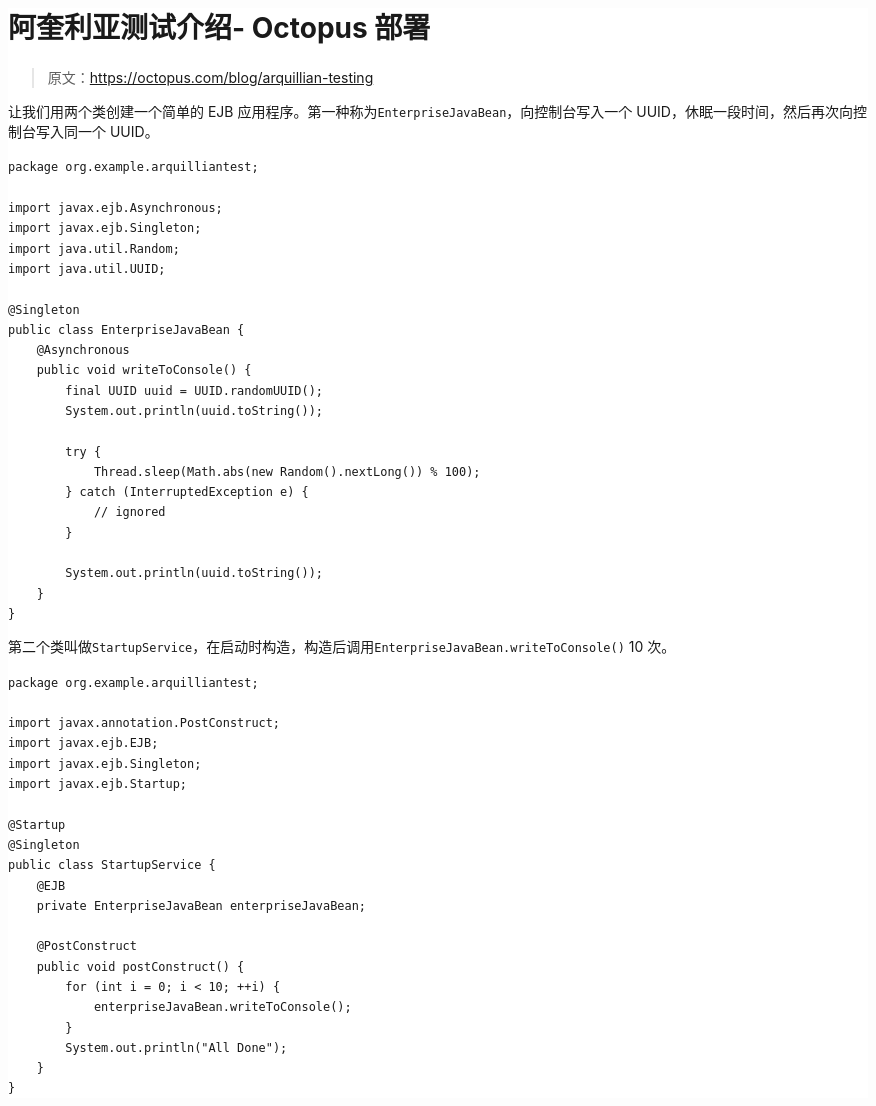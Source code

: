 # 阿奎利亚测试介绍- Octopus 部署

> 原文：<https://octopus.com/blog/arquillian-testing>

让我们用两个类创建一个简单的 EJB 应用程序。第一种称为`EnterpriseJavaBean`，向控制台写入一个 UUID，休眠一段时间，然后再次向控制台写入同一个 UUID。

```
package org.example.arquilliantest;

import javax.ejb.Asynchronous;
import javax.ejb.Singleton;
import java.util.Random;
import java.util.UUID;

@Singleton
public class EnterpriseJavaBean {
    @Asynchronous
    public void writeToConsole() {
        final UUID uuid = UUID.randomUUID();
        System.out.println(uuid.toString());

        try {
            Thread.sleep(Math.abs(new Random().nextLong()) % 100);
        } catch (InterruptedException e) {
            // ignored
        }

        System.out.println(uuid.toString());
    }
} 
```

第二个类叫做`StartupService`，在启动时构造，构造后调用`EnterpriseJavaBean.writeToConsole()` 10 次。

```
package org.example.arquilliantest;

import javax.annotation.PostConstruct;
import javax.ejb.EJB;
import javax.ejb.Singleton;
import javax.ejb.Startup;

@Startup
@Singleton
public class StartupService {
    @EJB
    private EnterpriseJavaBean enterpriseJavaBean;

    @PostConstruct
    public void postConstruct() {
        for (int i = 0; i < 10; ++i) {
            enterpriseJavaBean.writeToConsole();
        }
        System.out.println("All Done");
    }
} 
```
